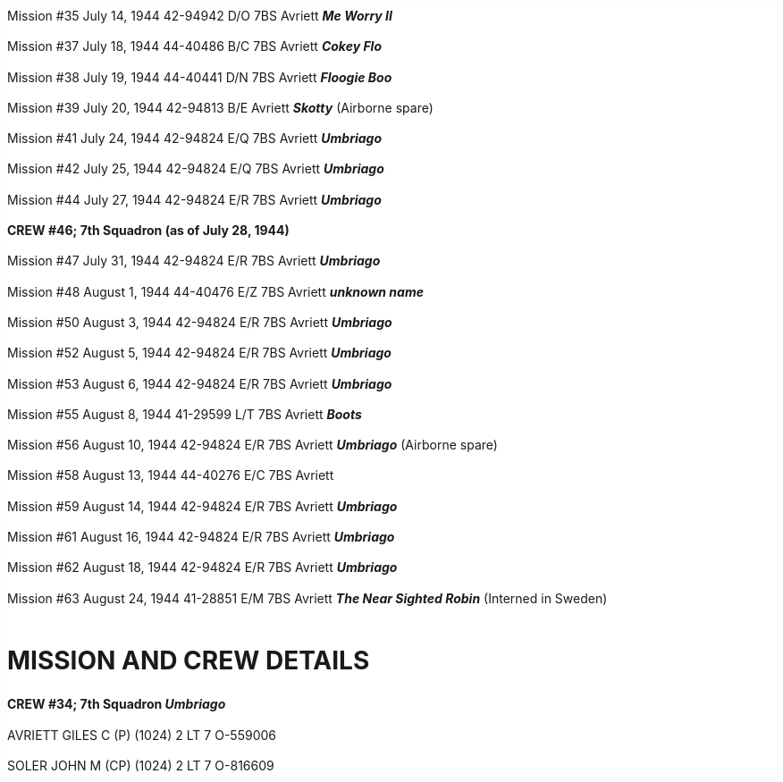 Mission #35 July 14, 1944 42-94942 D/O 7BS Avriett ***Me
Worry II***

Mission #37 July 18, 1944 44-40486 B/C 7BS Avriett ***Cokey
Flo***

Mission #38 July 19, 1944 44-40441 D/N 7BS Avriett ***Floogie
Boo***

Mission #39 July 20, 1944 42-94813 B/E Avriett ***Skotty***
(Airborne spare)

Mission #41 July 24, 1944 42-94824 E/Q 7BS Avriett ***Umbriago***

Mission #42 July 25, 1944 42-94824 E/Q 7BS Avriett ***Umbriago***

Mission #44 July 27, 1944 42-94824 E/R 7BS Avriett ***Umbriago***

**CREW #46; 7th Squadron (as of July 28, 1944\)**

Mission #47 July 31, 1944 42-94824 E/R 7BS Avriett ***Umbriago***

Mission #48 August 1, 1944 44-40476 E/Z 7BS Avriett ***unknown
name***

Mission #50 August 3, 1944 42-94824 E/R 7BS Avriett ***Umbriago***

Mission #52 August 5, 1944 42-94824 E/R 7BS Avriett ***Umbriago***

Mission #53 August 6, 1944 42-94824 E/R 7BS Avriett ***Umbriago***

Mission #55 August 8, 1944 41-29599 L/T 7BS Avriett ***Boots***

Mission #56 August 10, 1944 42-94824 E/R 7BS Avriett ***Umbriago*** (Airborne spare)

Mission #58 August 13, 1944 44-40276 E/C 7BS Avriett

Mission #59 August 14, 1944 42-94824 E/R 7BS Avriett ***Umbriago***

Mission #61 August 16, 1944 42-94824 E/R 7BS Avriett ***Umbriago***

Mission #62 August 18, 1944 42-94824 E/R 7BS Avriett ***Umbriago***

Mission #63 August 24, 1944 41-28851 E/M 7BS Avriett ***The
Near Sighted Robin*** (Interned in Sweden)

# MISSION AND CREW DETAILS

**CREW #34; 7th
Squadron *Umbriago***

AVRIETT GILES C (P)
(1024)
2 LT 7
O-559006

SOLER JOHN M (CP)
(1024)
2 LT 7
O-816609
